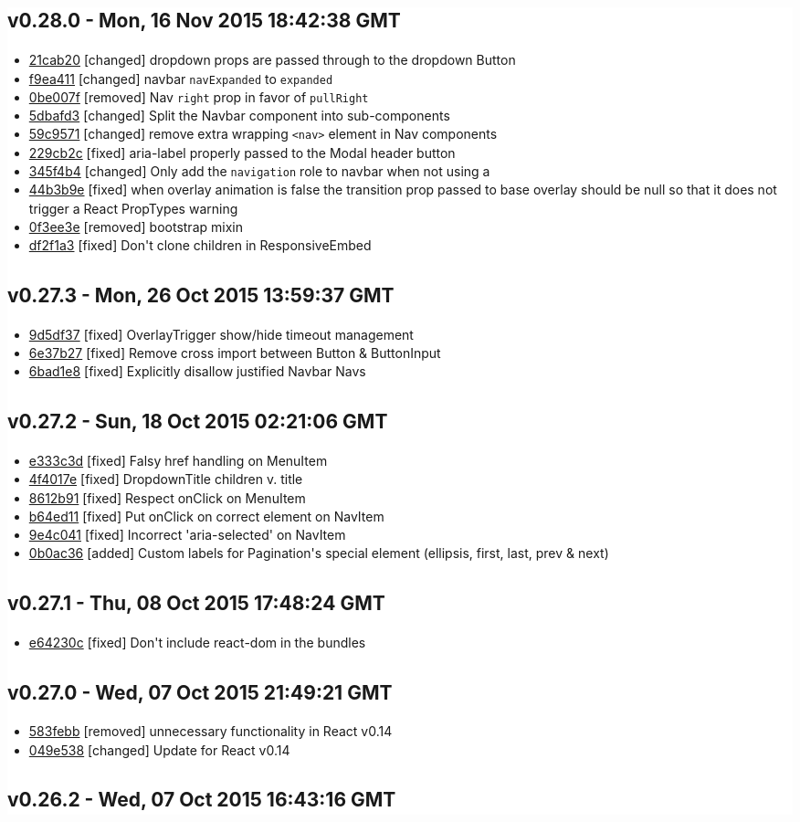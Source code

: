 

v0.28.0 - Mon, 16 Nov 2015 18:42:38 GMT
---------------------------------------

- [21cab20](../../commit/21cab20) [changed] dropdown props are passed through to the dropdown Button
- [f9ea411](../../commit/f9ea411) [changed] navbar `navExpanded` to `expanded`
- [0be007f](../../commit/0be007f) [removed] Nav `right` prop in favor of `pullRight`
- [5dbafd3](../../commit/5dbafd3) [changed] Split the Navbar component into sub-components
- [59c9571](../../commit/59c9571) [changed] remove extra wrapping `<nav>` element in Nav components
- [229cb2c](../../commit/229cb2c) [fixed] aria-label properly passed to the Modal header button
- [345f4b4](../../commit/345f4b4) [changed] Only add the `navigation` role to navbar when not using a <nav>
- [44b3b9e](../../commit/44b3b9e) [fixed] when overlay animation is false the transition prop passed to base overlay should be null so that it does not trigger a React PropTypes warning
- [0f3ee3e](../../commit/0f3ee3e) [removed] bootstrap mixin
- [df2f1a3](../../commit/df2f1a3) [fixed] Don't clone children in ResponsiveEmbed



v0.27.3 - Mon, 26 Oct 2015 13:59:37 GMT
---------------------------------------

- [9d5df37](../../commit/9d5df37) [fixed] OverlayTrigger show/hide timeout management
- [6e37b27](../../commit/6e37b27) [fixed] Remove cross import between Button & ButtonInput
- [6bad1e8](../../commit/6bad1e8) [fixed] Explicitly disallow justified Navbar Navs



v0.27.2 - Sun, 18 Oct 2015 02:21:06 GMT
---------------------------------------

- [e333c3d](../../commit/e333c3d) [fixed] Falsy href handling on MenuItem
- [4f4017e](../../commit/4f4017e) [fixed] DropdownTitle children v. title
- [8612b91](../../commit/8612b91) [fixed] Respect onClick on MenuItem
- [b64ed11](../../commit/b64ed11) [fixed] Put onClick on correct element on NavItem
- [9e4c041](../../commit/9e4c041) [fixed] Incorrect 'aria-selected' on NavItem
- [0b0ac36](../../commit/0b0ac36) [added] Custom labels for Pagination's special element (ellipsis, first, last, prev & next)



v0.27.1 - Thu, 08 Oct 2015 17:48:24 GMT
---------------------------------------

- [e64230c](../../commit/e64230c) [fixed] Don't include react-dom in the bundles



v0.27.0 - Wed, 07 Oct 2015 21:49:21 GMT
---------------------------------------

- [583febb](../../commit/583febb) [removed] unnecessary functionality in React v0.14
- [049e538](../../commit/049e538) [changed] Update for React v0.14



v0.26.2 - Wed, 07 Oct 2015 16:43:16 GMT
---------------------------------------


[v0.30.7]: https://github.com/react-bootstrap/react-bootstrap/compare/v0.30.6...v0.30.7
[#2313]: https://github.com/react-bootstrap/react-bootstrap/pull/2313
[#2316]: https://github.com/react-bootstrap/react-bootstrap/pull/2316
[#2318]: https://github.com/react-bootstrap/react-bootstrap/pull/2318
[#2335]: https://github.com/react-bootstrap/react-bootstrap/pull/2335
[#2336]: https://github.com/react-bootstrap/react-bootstrap/pull/2336
[#2337]: https://github.com/react-bootstrap/react-bootstrap/pull/2337
[v0.30.6]: https://github.com/react-bootstrap/react-bootstrap/compare/v0.30.5...v0.30.6
[#2080]: https://github.com/react-bootstrap/react-bootstrap/pull/2080
[#2195]: https://github.com/react-bootstrap/react-bootstrap/pull/2195
[#2271]: https://github.com/react-bootstrap/react-bootstrap/pull/2271
[#2275]: https://github.com/react-bootstrap/react-bootstrap/pull/2275
[#2276]: https://github.com/react-bootstrap/react-bootstrap/pull/2276
[#2280]: https://github.com/react-bootstrap/react-bootstrap/pull/2280
[#2308]: https://github.com/react-bootstrap/react-bootstrap/pull/2308
[v0.30.5]: https://github.com/react-bootstrap/react-bootstrap/compare/v0.30.4...v0.30.5
[#2244]: https://github.com/react-bootstrap/react-bootstrap/pull/2244
[#2251]: https://github.com/react-bootstrap/react-bootstrap/pull/2251
[v0.30.4]: https://github.com/react-bootstrap/react-bootstrap/compare/v0.30.3...v0.30.4
[#2137]: https://github.com/react-bootstrap/react-bootstrap/pull/2137
[#2189]: https://github.com/react-bootstrap/react-bootstrap/pull/2189
[#2241]: https://github.com/react-bootstrap/react-bootstrap/pull/2241
[v0.30.3]: https://github.com/react-bootstrap/react-bootstrap/compare/v0.30.2...v0.30.3
[#2133]: https://github.com/react-bootstrap/react-bootstrap/pull/2133
[#2134]: https://github.com/react-bootstrap/react-bootstrap/pull/2134
[#2137]: https://github.com/react-bootstrap/react-bootstrap/pull/2137
[v0.30.2]: https://github.com/react-bootstrap/react-bootstrap/compare/v0.30.1...v0.30.2
[#2108]: https://github.com/react-bootstrap/react-bootstrap/pull/2108
[v0.30.1]: https://github.com/react-bootstrap/react-bootstrap/compare/v0.30.0...v0.30.1
[#2095]: https://github.com/react-bootstrap/react-bootstrap/pull/2095
[#2099]: https://github.com/react-bootstrap/react-bootstrap/pull/2099
[v0.30.0]: https://github.com/react-bootstrap/react-bootstrap/compare/v0.29.5...v0.30.0
[#1957]: https://github.com/react-bootstrap/react-bootstrap/pull/1957
[#1976]: https://github.com/react-bootstrap/react-bootstrap/pull/1976
[#2011]: https://github.com/react-bootstrap/react-bootstrap/pull/2011
[#2014]: https://github.com/react-bootstrap/react-bootstrap/pull/2014
[#2015]: https://github.com/react-bootstrap/react-bootstrap/pull/2015
[#2016]: https://github.com/react-bootstrap/react-bootstrap/pull/2016
[#2017]: https://github.com/react-bootstrap/react-bootstrap/pull/2017
[#2018]: https://github.com/react-bootstrap/react-bootstrap/pull/2018
[#2026]: https://github.com/react-bootstrap/react-bootstrap/pull/2026
[#2036]: https://github.com/react-bootstrap/react-bootstrap/pull/2036
[#2044]: https://github.com/react-bootstrap/react-bootstrap/pull/2044
[#2052]: https://github.com/react-bootstrap/react-bootstrap/pull/2052
[#2078]: https://github.com/react-bootstrap/react-bootstrap/pull/2078
[#2079]: https://github.com/react-bootstrap/react-bootstrap/pull/2079
[v0.29.5]: https://github.com/react-bootstrap/react-bootstrap/compare/v0.29.4...v0.29.5
[#1948]: https://github.com/react-bootstrap/react-bootstrap/pull/1948
[#1956]: https://github.com/react-bootstrap/react-bootstrap/pull/1956
[v0.29.4]: https://github.com/react-bootstrap/react-bootstrap/compare/v0.29.3...v0.29.4
[#1864]: https://github.com/react-bootstrap/react-bootstrap/pull/1864
[#1865]: https://github.com/react-bootstrap/react-bootstrap/pull/1865
[#1876]: https://github.com/react-bootstrap/react-bootstrap/pull/1876
[v0.29.3]: https://github.com/react-bootstrap/react-bootstrap/compare/v0.29.2...v0.29.3
[#1823]: https://github.com/react-bootstrap/react-bootstrap/pull/1823
[#1861]: https://github.com/react-bootstrap/react-bootstrap/pull/1861
[#1862]: https://github.com/react-bootstrap/react-bootstrap/pull/1862
[v0.29.2]: https://github.com/react-bootstrap/react-bootstrap/compare/v0.29.1...v0.29.2
[#1844]: https://github.com/react-bootstrap/react-bootstrap/pull/1844
[v0.29.1]: https://github.com/react-bootstrap/react-bootstrap/compare/v0.29.0...v0.29.1
[#1825]: https://github.com/react-bootstrap/react-bootstrap/pull/1825
[#1835]: https://github.com/react-bootstrap/react-bootstrap/pull/1835
[v0.29.0]: https://github.com/react-bootstrap/react-bootstrap/compare/v0.28.5...v0.29.0
[#1604]: https://github.com/react-bootstrap/react-bootstrap/pull/1604
[#1607]: https://github.com/react-bootstrap/react-bootstrap/pull/1607
[#1608]: https://github.com/react-bootstrap/react-bootstrap/pull/1608
[#1636]: https://github.com/react-bootstrap/react-bootstrap/pull/1636
[#1677]: https://github.com/react-bootstrap/react-bootstrap/pull/1677
[#1733]: https://github.com/react-bootstrap/react-bootstrap/pull/1733
[#1745]: https://github.com/react-bootstrap/react-bootstrap/pull/1745
[#1751]: https://github.com/react-bootstrap/react-bootstrap/pull/1751
[#1753]: https://github.com/react-bootstrap/react-bootstrap/pull/1753
[#1756]: https://github.com/react-bootstrap/react-bootstrap/pull/1756
[#1759]: https://github.com/react-bootstrap/react-bootstrap/pull/1759
[#1765]: https://github.com/react-bootstrap/react-bootstrap/pull/1765
[#1784]: https://github.com/react-bootstrap/react-bootstrap/pull/1784
[#1794]: https://github.com/react-bootstrap/react-bootstrap/pull/1794
[#1801]: https://github.com/react-bootstrap/react-bootstrap/pull/1801
[#1813]: https://github.com/react-bootstrap/react-bootstrap/pull/1813
[v0.28.5]: https://github.com/react-bootstrap/react-bootstrap/compare/v0.28.4...v0.28.5
[#1719]: https://github.com/react-bootstrap/react-bootstrap/pull/1719
[#1722]: https://github.com/react-bootstrap/react-bootstrap/pull/1722
[#1734]: https://github.com/react-bootstrap/react-bootstrap/pull/1734
[#1736]: https://github.com/react-bootstrap/react-bootstrap/pull/1736
[#1737]: https://github.com/react-bootstrap/react-bootstrap/pull/1737
[#1740]: https://github.com/react-bootstrap/react-bootstrap/pull/1740
[#1748]: https://github.com/react-bootstrap/react-bootstrap/pull/1748
[#1754]: https://github.com/react-bootstrap/react-bootstrap/pull/1754
[v0.28.4]: https://github.com/react-bootstrap/react-bootstrap/compare/v0.28.3...v0.28.4
[#1653]: https://github.com/react-bootstrap/react-bootstrap/pull/1653
[#1664]: https://github.com/react-bootstrap/react-bootstrap/pull/1664
[#1682]: https://github.com/react-bootstrap/react-bootstrap/pull/1682
[#1695]: https://github.com/react-bootstrap/react-bootstrap/pull/1695
[#1707]: https://github.com/react-bootstrap/react-bootstrap/pull/1707